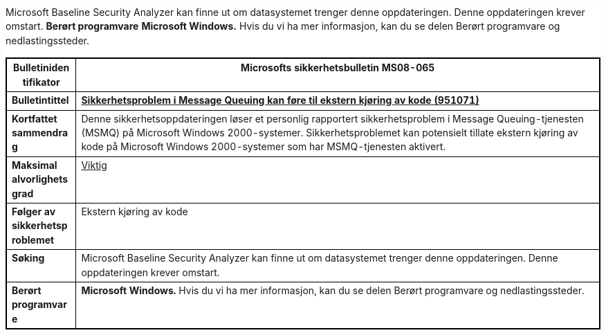 <td style="border:1px solid black;">Microsoft Baseline Security Analyzer kan finne ut om datasystemet trenger denne oppdateringen. Denne oppdateringen krever omstart.</td>
</tr>
<tr class="even">
<td style="border:1px solid black;"><strong>Berørt programvare</strong></td>
<td style="border:1px solid black;"><strong>Microsoft Windows.</strong> Hvis du vi ha mer informasjon, kan du se delen Berørt programvare og nedlastingssteder.</td>
</tr>
</tbody>
</table>


<table style="border:1px solid black;">
<thead>
<tr class="header">
<th style="border:1px solid black;">Bulletinidentifikator</th>
<th style="border:1px solid black;">Microsofts sikkerhetsbulletin MS08-065</th>
</tr>
</thead>
<tbody>
<tr class="odd">
<td style="border:1px solid black;"><strong>Bulletintittel</strong></td>
<td style="border:1px solid black;"><a href="http://go.microsoft.com/fwlink/?linkid=128102"><strong>Sikkerhetsproblem i Message Queuing kan føre til ekstern kjøring av kode (951071)</strong></a></td>
</tr>
<tr class="even">
<td style="border:1px solid black;"><strong>Kortfattet sammendrag</strong></td>
<td style="border:1px solid black;">Denne sikkerhetsoppdateringen løser et personlig rapportert sikkerhetsproblem i Message Queuing-tjenesten (MSMQ) på Microsoft Windows 2000-systemer. Sikkerhetsproblemet kan potensielt tillate ekstern kjøring av kode på Microsoft Windows 2000-systemer som har MSMQ-tjenesten aktivert.</td>
</tr>
<tr class="odd">
<td style="border:1px solid black;"><strong>Maksimal alvorlighetsgrad</strong></td>
<td style="border:1px solid black;"><a href="http://go.microsoft.com/fwlink/?linkid=21140">Viktig</a></td>
</tr>
<tr class="even">
<td style="border:1px solid black;"><strong>Følger av sikkerhetsproblemet</strong></td>
<td style="border:1px solid black;">Ekstern kjøring av kode</td>
</tr>
<tr class="odd">
<td style="border:1px solid black;"><strong>Søking</strong></td>
<td style="border:1px solid black;">Microsoft Baseline Security Analyzer kan finne ut om datasystemet trenger denne oppdateringen. Denne oppdateringen krever omstart.</td>
</tr>
<tr class="even">
<td style="border:1px solid black;"><strong>Berørt programvare</strong></td>
<td style="border:1px solid black;"><strong>Microsoft Windows.</strong> Hvis du vi ha mer informasjon, kan du se delen Berørt programvare og nedlastingssteder.</td>
</tr>
</tbody>
</table>
